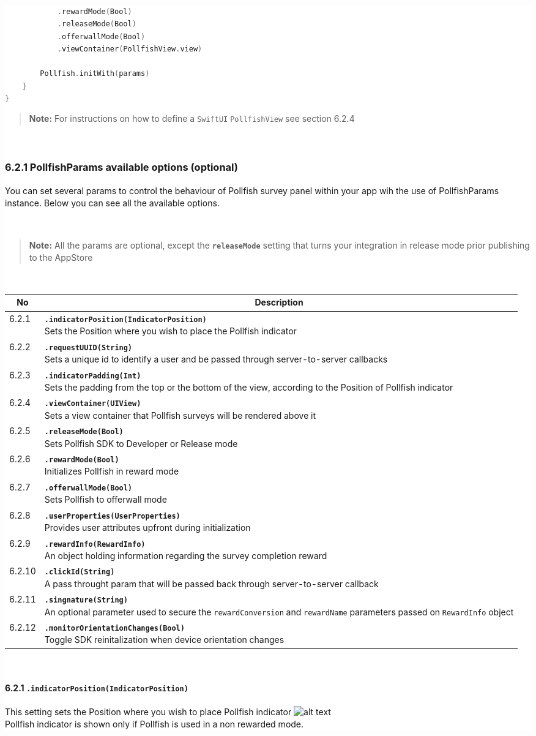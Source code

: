 ```swift
            .rewardMode(Bool)
            .releaseMode(Bool)
            .offerwallMode(Bool)
            .viewContainer(PollfishView.view)
            
        Pollfish.initWith(params)
    }
}
```

> **Note:** For instructions on how to define a ```SwiftUI``` ```PollfishView``` see section 6.2.4

<br/>

### 6.2.1 PollfishParams available options (optional)

You can set several params to control the behaviour of Pollfish survey panel within your app wih the use of PollfishParams instance. Below you can see all the available options. 

<br/>

> **Note:** All the params are optional, except the **`releaseMode`** setting that turns your integration in release mode prior publishing to the AppStore 

<br/>

No | Description
------------ | -------------
6.2.1 | **`.indicatorPosition(IndicatorPosition)`** <br/> Sets the Position where you wish to place the Pollfish indicator
6.2.2 | **`.requestUUID(String)`** <br/> Sets a unique id to identify a user and be passed through server-to-server callbacks
6.2.3 | **`.indicatorPadding(Int)`** <br/> Sets the padding from the top or the bottom of the view, according to the Position of Pollfish indicator
6.2.4 | **`.viewContainer(UIView)`** <br/> Sets a view container that Pollfish surveys will be rendered above it
6.2.5 | **`.releaseMode(Bool)`** <br/> Sets Pollfish SDK to Developer or Release mode
6.2.6 | **`.rewardMode(Bool)`** <br/> Initializes Pollfish in reward mode
6.2.7 | **`.offerwallMode(Bool)`** <br/> Sets Pollfish to offerwall mode
6.2.8 | **`.userProperties(UserProperties)`** <br/> Provides user attributes upfront during initialization
6.2.9| **`.rewardInfo(RewardInfo)`** <br/> An object holding information regarding the survey completion reward
6.2.10| **`.clickId(String)`** <br/> A pass throught param that will be passed back through server-to-server callback
6.2.11| **`.singnature(String)`** <br/> An optional parameter used to secure the `rewardConversion` and `rewardName` parameters passed on `RewardInfo` object
6.2.12| **`.monitorOrientationChanges(Bool)`** <br/> Toggle SDK reinitalization when device orientation changes

<br/>

#### **6.2.1 `.indicatorPosition(IndicatorPosition)`**
This setting sets the Position where you wish to place Pollfish indicator  ![alt text](https://storage.googleapis.com/pollfish_production/multimedia/pollfish_indicator_small.png) <br/> Pollfish indicator is shown only if Pollfish is used in a non rewarded mode.
